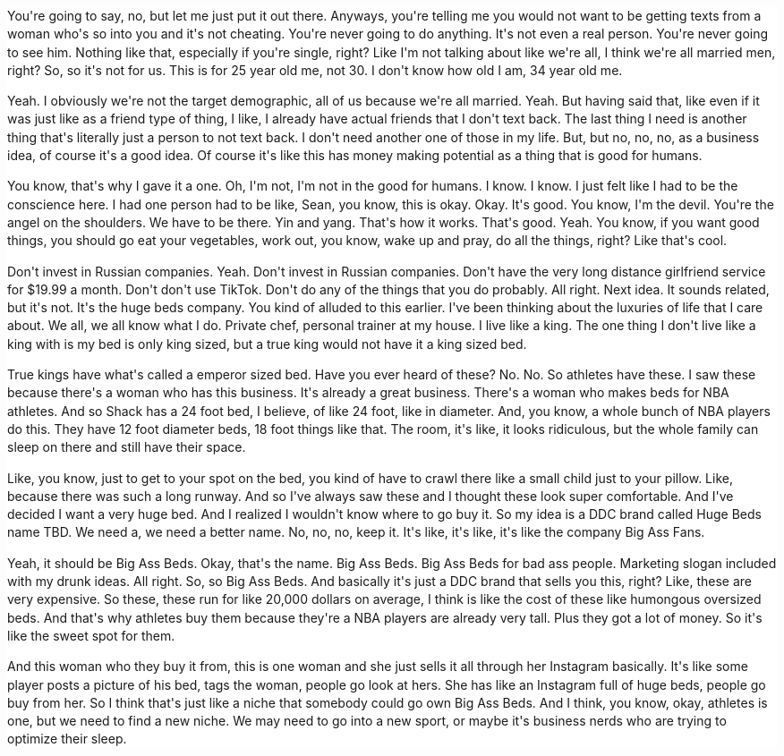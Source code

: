You're going to say, no, but let me just put it out there. Anyways, you're telling me you would not want to be getting texts from a woman who's so into you and it's not cheating. You're never going to do anything. It's not even a real person. You're never going to see him. Nothing like that, especially if you're single, right? Like I'm not talking about like we're all, I think we're all married men, right? So, so it's not for us. This is for 25 year old me, not 30. I don't know how old I am, 34 year old me.

Yeah. I obviously we're not the target demographic, all of us because we're all married. Yeah. But having said that, like even if it was just like as a friend type of thing, I like, I already have actual friends that I don't text back. The last thing I need is another thing that's literally just a person to not text back. I don't need another one of those in my life. But, but no, no, no, as a business idea, of course it's a good idea. Of course it's like this has money making potential as a thing that is good for humans.

You know, that's why I gave it a one. Oh, I'm not, I'm not in the good for humans. I know. I know. I just felt like I had to be the conscience here. I had one person had to be like, Sean, you know, this is okay. Okay. It's good. You know, I'm the devil. You're the angel on the shoulders. We have to be there. Yin and yang. That's how it works. That's good. Yeah. You know, if you want good things, you should go eat your vegetables, work out, you know, wake up and pray, do all the things, right? Like that's cool.

Don't invest in Russian companies. Yeah. Don't invest in Russian companies. Don't have the very long distance girlfriend service for $19.99 a month. Don't don't use TikTok. Don't do any of the things that you do probably. All right. Next idea. It sounds related, but it's not. It's the huge beds company. You kind of alluded to this earlier. I've been thinking about the luxuries of life that I care about. We all, we all know what I do. Private chef, personal trainer at my house. I live like a king. The one thing I don't live like a king with is my bed is only king sized, but a true king would not have it a king sized bed.

True kings have what's called a emperor sized bed. Have you ever heard of these? No. No. So athletes have these. I saw these because there's a woman who has this business. It's already a great business. There's a woman who makes beds for NBA athletes. And so Shack has a 24 foot bed, I believe, of like 24 foot, like in diameter. And, you know, a whole bunch of NBA players do this. They have 12 foot diameter beds, 18 foot things like that. The room, it's like, it looks ridiculous, but the whole family can sleep on there and still have their space.

Like, you know, just to get to your spot on the bed, you kind of have to crawl there like a small child just to your pillow. Like, because there was such a long runway. And so I've always saw these and I thought these look super comfortable. And I've decided I want a very huge bed. And I realized I wouldn't know where to go buy it. So my idea is a DDC brand called Huge Beds name TBD. We need a, we need a better name. No, no, no, keep it. It's like, it's like, it's like the company Big Ass Fans.

Yeah, it should be Big Ass Beds. Okay, that's the name. Big Ass Beds. Big Ass Beds for bad ass people. Marketing slogan included with my drunk ideas. All right. So, so Big Ass Beds. And basically it's just a DDC brand that sells you this, right? Like, these are very expensive. So these, these run for like 20,000 dollars on average, I think is like the cost of these like humongous oversized beds. And that's why athletes buy them because they're a NBA players are already very tall. Plus they got a lot of money. So it's like the sweet spot for them.

And this woman who they buy it from, this is one woman and she just sells it all through her Instagram basically. It's like some player posts a picture of his bed, tags the woman, people go look at hers. She has like an Instagram full of huge beds, people go buy from her. So I think that's just like a niche that somebody could go own Big Ass Beds. And I think, you know, okay, athletes is one, but we need to find a new niche. We may need to go into a new sport, or maybe it's business nerds who are trying to optimize their sleep.
